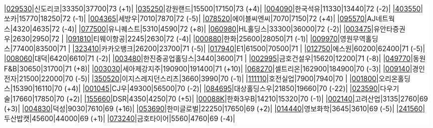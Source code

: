 |[029530](https://finance.daum.net/quotes/A029530)|신도리코|33350|37700|73 (+1)|
|[035250](https://finance.daum.net/quotes/A035250)|강원랜드|15500|17150|73 (+4)|
|[004090](https://finance.daum.net/quotes/A004090)|한국석유|11330|13440|72 (-2)|
|[403550](https://finance.daum.net/quotes/A403550)|쏘카|15770|18250|72 (-1)|
|[004365](https://finance.daum.net/quotes/A004365)|세방우|7010|7870|72 (-5)|
|[078520](https://finance.daum.net/quotes/A078520)|에이블씨엔씨|7070|7150|72 (+4)|
|[095570](https://finance.daum.net/quotes/A095570)|AJ네트웍스|4320|4635|72 (-4)|
|[077500](https://finance.daum.net/quotes/A077500)|유니퀘스트|5310|4590|72 (+8)|
|[060980](https://finance.daum.net/quotes/A060980)|HL홀딩스|33300|36000|72 (-2)|
|[003475](https://finance.daum.net/quotes/A003475)|유안타증권우|2630|2950|72 |
|[091810](https://finance.daum.net/quotes/A091810)|티웨이항공|2245|2630|72 (-4)|
|[000880](https://finance.daum.net/quotes/A000880)|한화|25600|28050|71 (-1)|
|[009970](https://finance.daum.net/quotes/A009970)|영원무역홀딩스|77400|83500|71 |
|[323410](https://finance.daum.net/quotes/A323410)|카카오뱅크|26200|23700|71 (-5)|
|[017940](https://finance.daum.net/quotes/A017940)|E1|61500|70500|71 |
|[012750](https://finance.daum.net/quotes/A012750)|에스원|60200|62400|71 (-5)|
|[008060](https://finance.daum.net/quotes/A008060)|대덕|6420|6610|71 (-2)|
|[003480](https://finance.daum.net/quotes/A003480)|한진중공업홀딩스|3440|3600|71 |
|[002995](https://finance.daum.net/quotes/A002995)|금호건설우|15620|12200|71 (-8)|
|[049770](https://finance.daum.net/quotes/A049770)|동원F&B|30650|31700|71 (+8)|
|[003030](https://finance.daum.net/quotes/A003030)|세아제강지주|190900|191400|71 (+10)|
|[068270](https://finance.daum.net/quotes/A068270)|셀트리온|162900|184900|70 (-3)|
|[009140](https://finance.daum.net/quotes/A009140)|경인전자|21500|22000|70 (-5)|
|[350520](https://finance.daum.net/quotes/A350520)|이지스레지던스리츠|3660|3990|70 (-1)|
|[111110](https://finance.daum.net/quotes/A111110)|호전실업|7900|7940|70 |
|[001800](https://finance.daum.net/quotes/A001800)|오리온홀딩스|15390|16110|70 (+4)|
|[001045](https://finance.daum.net/quotes/A001045)|CJ우|49300|56500|70 (-2)|
|[084695](https://finance.daum.net/quotes/A084695)|대상홀딩스우|21850|19660|70 (-22)|
|[023590](https://finance.daum.net/quotes/A023590)|다우기술|17660|17850|70 (+2)|
|[155660](https://finance.daum.net/quotes/A155660)|DSR|4350|4250|70 (+5)|
|[00088K](https://finance.daum.net/quotes/A00088K)|한화3우B|14210|15320|70 (-1)|
|[002140](https://finance.daum.net/quotes/A002140)|고려산업|3135|2760|69 (+3)|
|[004830](https://finance.daum.net/quotes/A004830)|덕성|9030|7610|69 (+16)|
|[053690](https://finance.daum.net/quotes/A053690)|한미글로벌|22250|17650|69 (+2)|
|[014440](https://finance.daum.net/quotes/A014440)|영보화학|3645|3610|69 (-5)|
|[241560](https://finance.daum.net/quotes/A241560)|두산밥캣|45600|44000|69 (+1)|
|[073240](https://finance.daum.net/quotes/A073240)|금호타이어|5560|4760|69 (-4)|